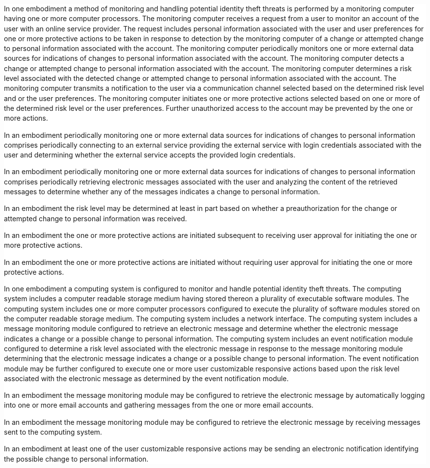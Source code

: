 In one embodiment a method of monitoring and handling potential identity theft threats is performed by a monitoring computer having one or more computer processors. The monitoring computer receives a request from a user to monitor an account of the user with an online service provider. The request includes personal information associated with the user and user preferences for one or more protective actions to be taken in response to detection by the monitoring computer of a change or attempted change to personal information associated with the account. The monitoring computer periodically monitors one or more external data sources for indications of changes to personal information associated with the account. The monitoring computer detects a change or attempted change to personal information associated with the account. The monitoring computer determines a risk level associated with the detected change or attempted change to personal information associated with the account. The monitoring computer transmits a notification to the user via a communication channel selected based on the determined risk level and or the user preferences. The monitoring computer initiates one or more protective actions selected based on one or more of the determined risk level or the user preferences. Further unauthorized access to the account may be prevented by the one or more actions.

In an embodiment periodically monitoring one or more external data sources for indications of changes to personal information comprises periodically connecting to an external service providing the external service with login credentials associated with the user and determining whether the external service accepts the provided login credentials.

In an embodiment periodically monitoring one or more external data sources for indications of changes to personal information comprises periodically retrieving electronic messages associated with the user and analyzing the content of the retrieved messages to determine whether any of the messages indicates a change to personal information.

In an embodiment the risk level may be determined at least in part based on whether a preauthorization for the change or attempted change to personal information was received.

In an embodiment the one or more protective actions are initiated subsequent to receiving user approval for initiating the one or more protective actions.

In an embodiment the one or more protective actions are initiated without requiring user approval for initiating the one or more protective actions.

In one embodiment a computing system is configured to monitor and handle potential identity theft threats. The computing system includes a computer readable storage medium having stored thereon a plurality of executable software modules. The computing system includes one or more computer processors configured to execute the plurality of software modules stored on the computer readable storage medium. The computing system includes a network interface. The computing system includes a message monitoring module configured to retrieve an electronic message and determine whether the electronic message indicates a change or a possible change to personal information. The computing system includes an event notification module configured to determine a risk level associated with the electronic message in response to the message monitoring module determining that the electronic message indicates a change or a possible change to personal information. The event notification module may be further configured to execute one or more user customizable responsive actions based upon the risk level associated with the electronic message as determined by the event notification module.

In an embodiment the message monitoring module may be configured to retrieve the electronic message by automatically logging into one or more email accounts and gathering messages from the one or more email accounts.

In an embodiment the message monitoring module may be configured to retrieve the electronic message by receiving messages sent to the computing system.

In an embodiment at least one of the user customizable responsive actions may be sending an electronic notification identifying the possible change to personal information.
